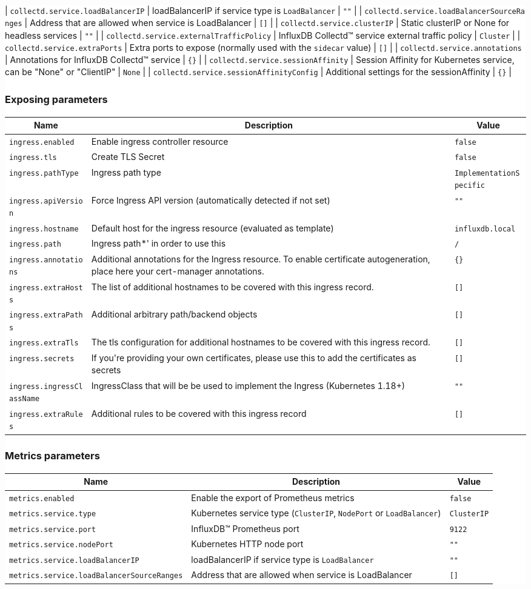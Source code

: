 | `collectd.service.loadBalancerIP`           | loadBalancerIP if service type is `LoadBalancer`                                          | `""`        |
| `collectd.service.loadBalancerSourceRanges` | Address that are allowed when service is LoadBalancer                                     | `[]`        |
| `collectd.service.clusterIP`                | Static clusterIP or None for headless services                                            | `""`        |
| `collectd.service.externalTrafficPolicy`    | InfluxDB Collectd&trade; service external traffic policy                                  | `Cluster`   |
| `collectd.service.extraPorts`               | Extra ports to expose (normally used with the `sidecar` value)                            | `[]`        |
| `collectd.service.annotations`              | Annotations for InfluxDB Collectd&trade; service                                          | `{}`        |
| `collectd.service.sessionAffinity`          | Session Affinity for Kubernetes service, can be "None" or "ClientIP"                      | `None`      |
| `collectd.service.sessionAffinityConfig`    | Additional settings for the sessionAffinity                                               | `{}`        |

### Exposing parameters

| Name                       | Description                                                                                                                      | Value                    |
| -------------------------- | -------------------------------------------------------------------------------------------------------------------------------- | ------------------------ |
| `ingress.enabled`          | Enable ingress controller resource                                                                                               | `false`                  |
| `ingress.tls`              | Create TLS Secret                                                                                                                | `false`                  |
| `ingress.pathType`         | Ingress path type                                                                                                                | `ImplementationSpecific` |
| `ingress.apiVersion`       | Force Ingress API version (automatically detected if not set)                                                                    | `""`                     |
| `ingress.hostname`         | Default host for the ingress resource (evaluated as template)                                                                    | `influxdb.local`         |
| `ingress.path`             | Ingress path*' in order to use this                                                                                              | `/`                      |
| `ingress.annotations`      | Additional annotations for the Ingress resource. To enable certificate autogeneration, place here your cert-manager annotations. | `{}`                     |
| `ingress.extraHosts`       | The list of additional hostnames to be covered with this ingress record.                                                         | `[]`                     |
| `ingress.extraPaths`       | Additional arbitrary path/backend objects                                                                                        | `[]`                     |
| `ingress.extraTls`         | The tls configuration for additional hostnames to be covered with this ingress record.                                           | `[]`                     |
| `ingress.secrets`          | If you're providing your own certificates, please use this to add the certificates as secrets                                    | `[]`                     |
| `ingress.ingressClassName` | IngressClass that will be be used to implement the Ingress (Kubernetes 1.18+)                                                    | `""`                     |
| `ingress.extraRules`       | Additional rules to be covered with this ingress record                                                                          | `[]`                     |

### Metrics parameters

| Name                                          | Description                                                                                                                                 | Value               |
| --------------------------------------------- | ------------------------------------------------------------------------------------------------------------------------------------------- | ------------------- |
| `metrics.enabled`                             | Enable the export of Prometheus metrics                                                                                                     | `false`             |
| `metrics.service.type`                        | Kubernetes service type (`ClusterIP`, `NodePort` or `LoadBalancer`)                                                                         | `ClusterIP`         |
| `metrics.service.port`                        | InfluxDB&trade; Prometheus port                                                                                                             | `9122`              |
| `metrics.service.nodePort`                    | Kubernetes HTTP node port                                                                                                                   | `""`                |
| `metrics.service.loadBalancerIP`              | loadBalancerIP if service type is `LoadBalancer`                                                                                            | `""`                |
| `metrics.service.loadBalancerSourceRanges`    | Address that are allowed when service is LoadBalancer                                                                                       | `[]`                |